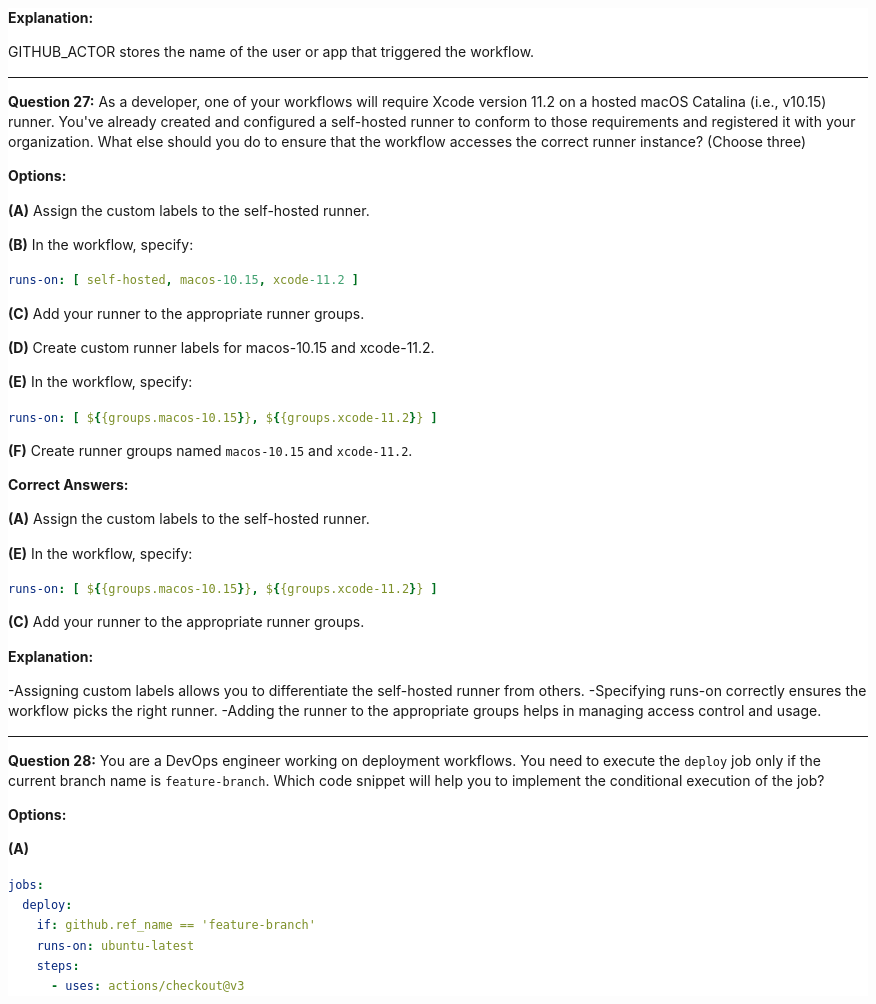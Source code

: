 **Explanation:**

GITHUB_ACTOR stores the name of the user or app that triggered the workflow.

---



**Question 27:** As a developer, one of your workflows will require Xcode version 11.2 on a hosted macOS Catalina (i.e., v10.15) runner. You've already created and configured a self-hosted runner to conform to those requirements and registered it with your organization. What else should you do to ensure that the workflow accesses the correct runner instance? (Choose three)

**Options:**

**(A)** Assign the custom labels to the self-hosted runner.

**(B)** In the workflow, specify:
  ```yaml
  runs-on: [ self-hosted, macos-10.15, xcode-11.2 ]
  ```
**(C)** Add your runner to the appropriate runner groups.

**(D)** Create custom runner labels for macos-10.15 and xcode-11.2.

**(E)** In the workflow, specify:
  ```yaml
  runs-on: [ ${{groups.macos-10.15}}, ${{groups.xcode-11.2}} ]
  ```

**(F)** Create runner groups named `macos-10.15` and `xcode-11.2`.

**Correct Answers:**

**(A)** Assign the custom labels to the self-hosted runner.

**(E)** In the workflow, specify:
  ```yaml
  runs-on: [ ${{groups.macos-10.15}}, ${{groups.xcode-11.2}} ]
  ```

**(C)** Add your runner to the appropriate runner groups.

**Explanation:**

-Assigning custom labels allows you to differentiate the self-hosted runner from others.
-Specifying runs-on correctly ensures the workflow picks the right runner.
-Adding the runner to the appropriate groups helps in managing access control and usage.

---



**Question 28:** You are a DevOps engineer working on deployment workflows. You need to execute the `deploy` job only if the current branch name is `feature-branch`. Which code snippet will help you to implement the conditional execution of the job?

**Options:**

 **(A)**
  ```yaml
  jobs:
    deploy:
      if: github.ref_name == 'feature-branch'
      runs-on: ubuntu-latest
      steps:
        - uses: actions/checkout@v3
  ```
